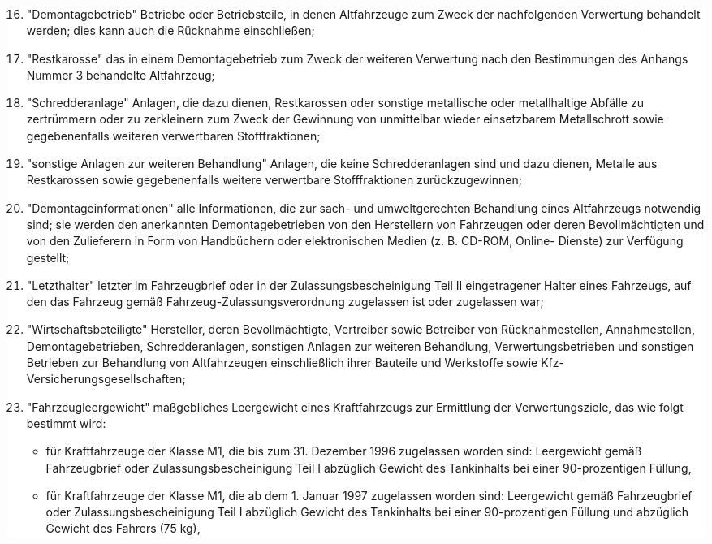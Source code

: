 
16. "Demontagebetrieb" Betriebe oder Betriebsteile, in denen Altfahrzeuge
    zum Zweck der nachfolgenden Verwertung behandelt werden; dies kann
    auch die Rücknahme einschließen;


17. "Restkarosse" das in einem Demontagebetrieb zum Zweck der weiteren
    Verwertung nach den Bestimmungen des Anhangs Nummer 3 behandelte
    Altfahrzeug;


18. "Schredderanlage" Anlagen, die dazu dienen, Restkarossen oder sonstige
    metallische oder metallhaltige Abfälle zu zertrümmern oder zu
    zerkleinern zum Zweck der Gewinnung von unmittelbar wieder
    einsetzbarem Metallschrott sowie gegebenenfalls weiteren verwertbaren
    Stofffraktionen;


19. "sonstige Anlagen zur weiteren Behandlung" Anlagen, die keine
    Schredderanlagen sind und dazu dienen, Metalle aus Restkarossen sowie
    gegebenenfalls weitere verwertbare Stofffraktionen zurückzugewinnen;


20. "Demontageinformationen" alle Informationen, die zur sach- und
    umweltgerechten Behandlung eines Altfahrzeugs notwendig sind; sie
    werden den anerkannten Demontagebetrieben von den Herstellern von
    Fahrzeugen oder deren Bevollmächtigten und von den Zulieferern in Form
    von Handbüchern oder elektronischen Medien (z. B. CD-ROM, Online-
    Dienste) zur Verfügung gestellt;


21. "Letzthalter" letzter im Fahrzeugbrief oder in der
    Zulassungsbescheinigung Teil II eingetragener Halter eines Fahrzeugs,
    auf den das Fahrzeug gemäß Fahrzeug-Zulassungsverordnung zugelassen
    ist oder zugelassen war;


22. "Wirtschaftsbeteiligte" Hersteller, deren Bevollmächtigte, Vertreiber
    sowie Betreiber von Rücknahmestellen, Annahmestellen,
    Demontagebetrieben, Schredderanlagen, sonstigen Anlagen zur weiteren
    Behandlung, Verwertungsbetrieben und sonstigen Betrieben zur
    Behandlung von Altfahrzeugen einschließlich ihrer Bauteile und
    Werkstoffe sowie Kfz-Versicherungsgesellschaften;


23. "Fahrzeugleergewicht" maßgebliches Leergewicht eines Kraftfahrzeugs
    zur Ermittlung der Verwertungsziele, das wie folgt bestimmt wird:

    -   für Kraftfahrzeuge der Klasse
        M1, die bis zum 31. Dezember 1996 zugelassen worden sind: Leergewicht
        gemäß Fahrzeugbrief oder Zulassungsbescheinigung Teil I abzüglich
        Gewicht des Tankinhalts bei einer 90-prozentigen Füllung,


    -   für Kraftfahrzeuge der Klasse
        M1, die ab dem 1. Januar 1997 zugelassen worden sind: Leergewicht
        gemäß Fahrzeugbrief oder Zulassungsbescheinigung Teil I abzüglich
        Gewicht des Tankinhalts bei einer 90-prozentigen Füllung und abzüglich
        Gewicht des Fahrers (75 kg),
